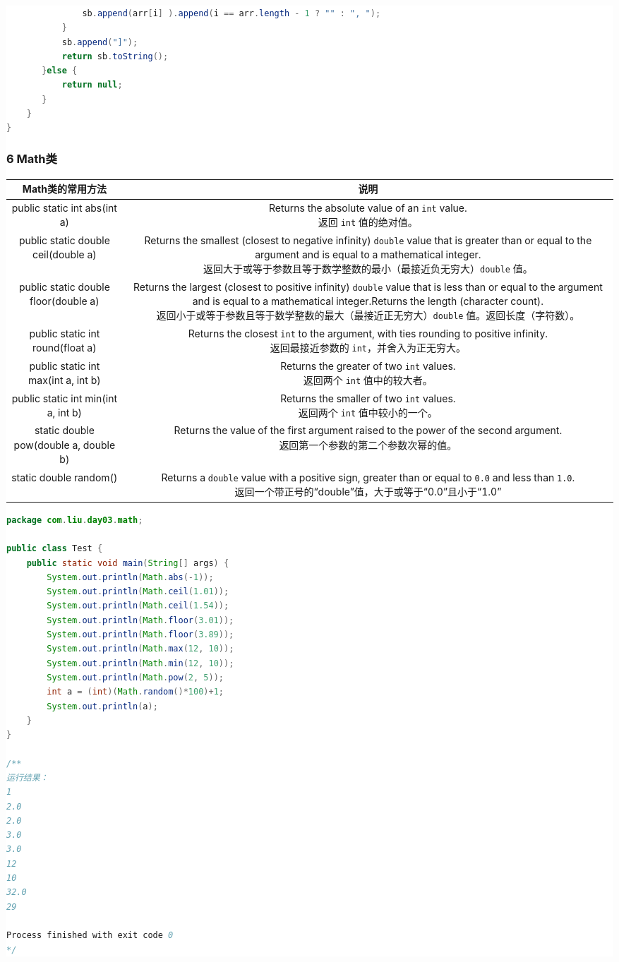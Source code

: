 ```java
               sb.append(arr[i] ).append(i == arr.length - 1 ? "" : ", ");
           }
           sb.append("]");
           return sb.toString();
       }else {
           return null;
       }
    }
}
```

### 6 Math类

|           Math类的常用方法            |                             说明                             |
| :-----------------------------------: | :----------------------------------------------------------: |
|     public static int abs(int a)      | Returns the absolute value of an `int` value.<br>返回 `int` 值的绝对值。 |
|  public static double ceil(double a)  | Returns the smallest (closest to negative infinity) `double` value that is greater than or equal to the argument and is equal to a mathematical integer.<br>返回大于或等于参数且等于数学整数的最小（最接近负无穷大）`double` 值。 |
| public static double floor(double a)  | Returns the largest (closest to positive infinity) `double` value that is less than or equal to the argument and is equal to a mathematical integer.Returns the length (character count). <br>返回小于或等于参数且等于数学整数的最大（最接近正无穷大）`double` 值。返回长度（字符数）。 |
|   public static int round(float a)    | Returns the closest `int` to the argument, with ties rounding to positive infinity.<br>返回最接近参数的 `int`，并舍入为正无穷大。 |
|  public static int max(int a, int b)  | Returns the greater of two `int` values.<br>返回两个 `int` 值中的较大者。 |
|  public static int min(int a, int b)  | Returns the smaller of two `int` values.<br>返回两个 `int` 值中较小的一个。 |
| static double pow(double a, double b) | Returns the value of the first argument raised to the power of the second argument.<br>返回第一个参数的第二个参数次幂的值。 |
|        static double random()         | Returns a `double` value with a positive sign, greater than or equal to `0.0` and less than `1.0`.<br>返回一个带正号的“double”值，大于或等于“0.0”且小于“1.0” |

```java
package com.liu.day03.math;

public class Test {
    public static void main(String[] args) {
        System.out.println(Math.abs(-1));
        System.out.println(Math.ceil(1.01));
        System.out.println(Math.ceil(1.54));
        System.out.println(Math.floor(3.01));
        System.out.println(Math.floor(3.89));
        System.out.println(Math.max(12, 10));
        System.out.println(Math.min(12, 10));
        System.out.println(Math.pow(2, 5));
        int a = (int)(Math.random()*100)+1;
        System.out.println(a);
    }
}

/**
运行结果：
1
2.0
2.0
3.0
3.0
12
10
32.0
29

Process finished with exit code 0
*/
```
